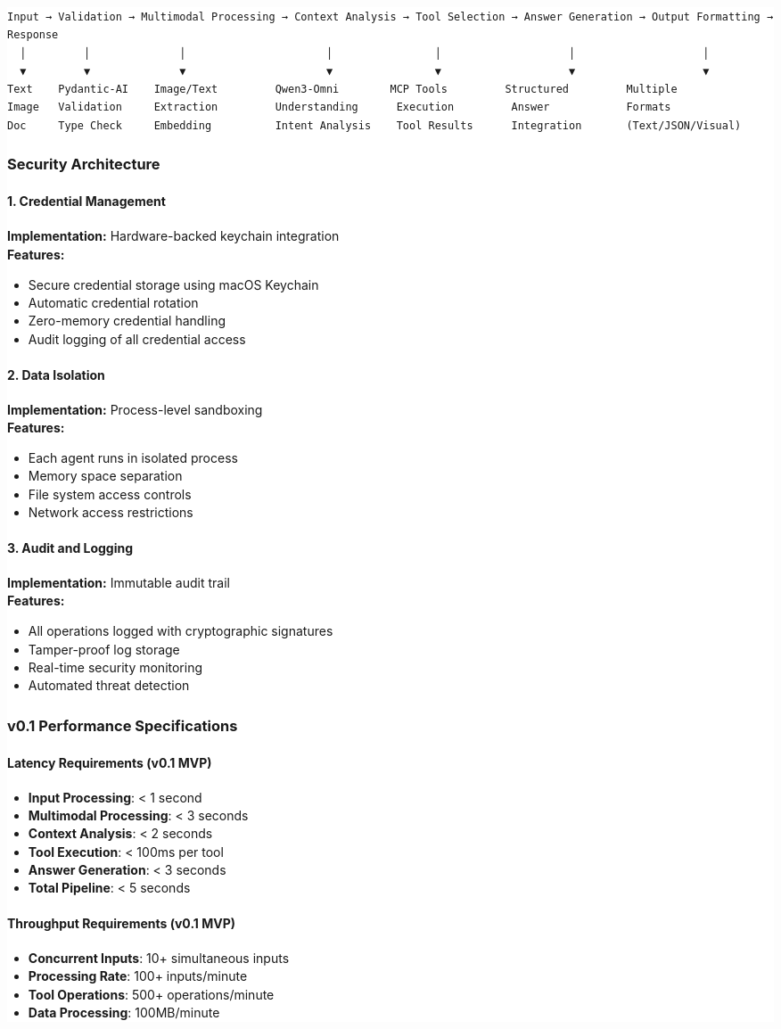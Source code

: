```
Input → Validation → Multimodal Processing → Context Analysis → Tool Selection → Answer Generation → Output Formatting → Response
  │         │              │                      │                │                    │                    │
  ▼         ▼              ▼                      ▼                ▼                    ▼                    ▼
Text    Pydantic-AI    Image/Text         Qwen3-Omni        MCP Tools         Structured         Multiple
Image   Validation     Extraction         Understanding      Execution         Answer            Formats
Doc     Type Check     Embedding          Intent Analysis    Tool Results      Integration       (Text/JSON/Visual)
```

### Security Architecture

#### 1. Credential Management
**Implementation:** Hardware-backed keychain integration  
**Features:**
- Secure credential storage using macOS Keychain
- Automatic credential rotation
- Zero-memory credential handling
- Audit logging of all credential access

#### 2. Data Isolation
**Implementation:** Process-level sandboxing  
**Features:**
- Each agent runs in isolated process
- Memory space separation
- File system access controls
- Network access restrictions

#### 3. Audit and Logging
**Implementation:** Immutable audit trail  
**Features:**
- All operations logged with cryptographic signatures
- Tamper-proof log storage
- Real-time security monitoring
- Automated threat detection

### v0.1 Performance Specifications

#### Latency Requirements (v0.1 MVP)
- **Input Processing**: < 1 second
- **Multimodal Processing**: < 3 seconds
- **Context Analysis**: < 2 seconds
- **Tool Execution**: < 100ms per tool
- **Answer Generation**: < 3 seconds
- **Total Pipeline**: < 5 seconds

#### Throughput Requirements (v0.1 MVP)
- **Concurrent Inputs**: 10+ simultaneous inputs
- **Processing Rate**: 100+ inputs/minute
- **Tool Operations**: 500+ operations/minute
- **Data Processing**: 100MB/minute
